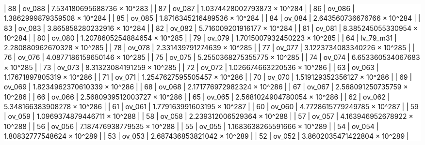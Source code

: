 | 88 | ov_088 | 7.534180695688736 × 10^283 |
| 87 | ov_087 | 1.0374428002793873 × 10^284 |
| 86 | ov_086 | 1.3862999879359508 × 10^284 |
| 85 | ov_085 | 1.8716345216489536 × 10^284 |
| 84 | ov_084 | 2.643560736676766 × 10^284 |
| 83 | ov_083 | 3.865858280232916 × 10^284 |
| 82 | ov_082 | 5.716009201916177 × 10^284 |
| 81 | ov_081 | 8.385245055330954 × 10^284 |
| 80 | ov_080 | 1.2078605254884654 × 10^285 |
| 79 | ov_079 | 1.7015007932450223 × 10^285 |
| 64 | lv_79_m31 | 2.280880962670328 × 10^285 |
| 78 | ov_078 | 2.331439791274639 × 10^285 |
| 77 | ov_077 | 3.1223734083340226 × 10^285 |
| 76 | ov_076 | 4.0877186159650146 × 10^285 |
| 75 | ov_075 | 5.2550368275355775 × 10^285 |
| 74 | ov_074 | 6.653360534067683 × 10^285 |
| 73 | ov_073 | 8.31323084191259 × 10^285 |
| 72 | ov_072 | 1.026674663220536 × 10^286 |
| 63 | ov_063 | 1.17671897805319 × 10^286 |
| 71 | ov_071 | 1.2547627595505457 × 10^286 |
| 70 | ov_070 | 1.519129352356127 × 10^286 |
| 69 | ov_069 | 1.8234962370610339 × 10^286 |
| 68 | ov_068 | 2.171776972982324 × 10^286 |
| 67 | ov_067 | 2.568091250735759 × 10^286 |
| 66 | ov_066 | 2.5680939512003727 × 10^286 |
| 65 | ov_065 | 2.5681024904780054 × 10^286 |
| 62 | ov_062 | 5.348166383908278 × 10^286 |
| 61 | ov_061 | 1.779163991603195 × 10^287 |
| 60 | ov_060 | 4.7728615779249785 × 10^287 |
| 59 | ov_059 | 1.0969374879446711 × 10^288 |
| 58 | ov_058 | 2.239312006529364 × 10^288 |
| 57 | ov_057 | 4.163946952678922 × 10^288 |
| 56 | ov_056 | 7.187476938779535 × 10^288 |
| 55 | ov_055 | 1.1683638265591666 × 10^289 |
| 54 | ov_054 | 1.80832777548624 × 10^289 |
| 53 | ov_053 | 2.687436853821042 × 10^289 |
| 52 | ov_052 | 3.8602035471422804 × 10^289 |